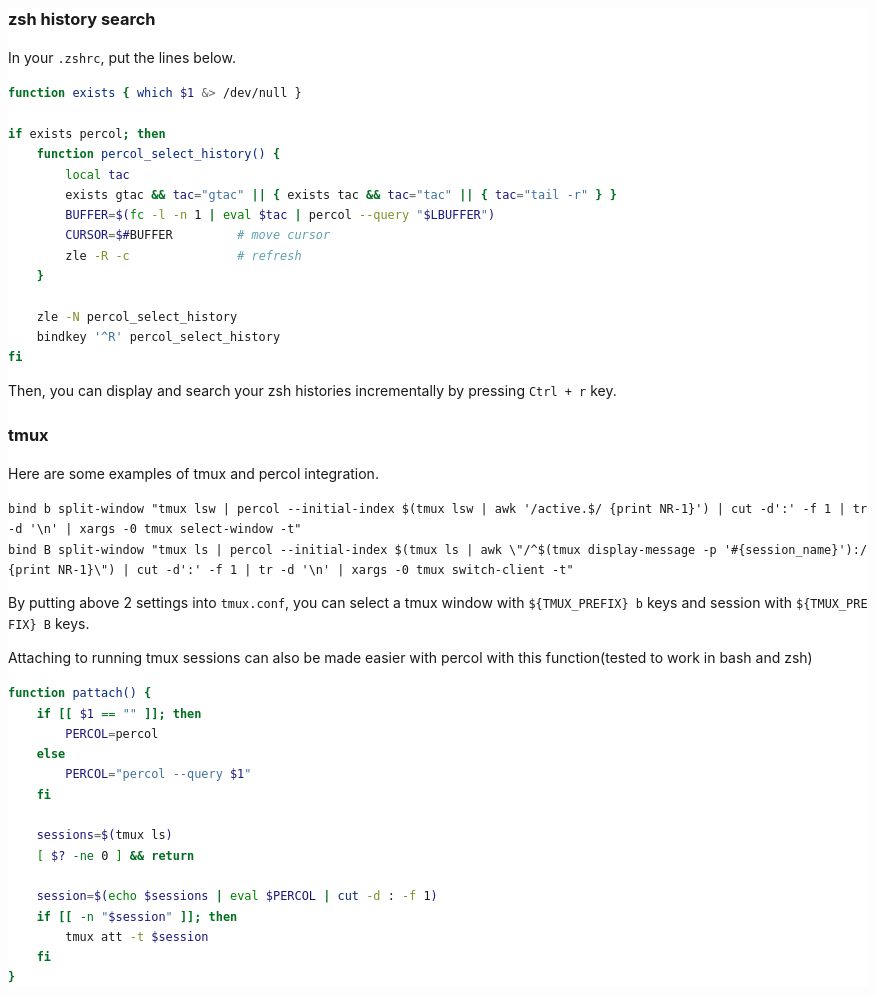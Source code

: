 ### zsh history search

In your `.zshrc`, put the lines below.

```sh
function exists { which $1 &> /dev/null }

if exists percol; then
    function percol_select_history() {
        local tac
        exists gtac && tac="gtac" || { exists tac && tac="tac" || { tac="tail -r" } }
        BUFFER=$(fc -l -n 1 | eval $tac | percol --query "$LBUFFER")
        CURSOR=$#BUFFER         # move cursor
        zle -R -c               # refresh
    }

    zle -N percol_select_history
    bindkey '^R' percol_select_history
fi
```

Then, you can display and search your zsh histories incrementally by pressing `Ctrl + r` key.

### tmux

Here are some examples of tmux and percol integration.

    bind b split-window "tmux lsw | percol --initial-index $(tmux lsw | awk '/active.$/ {print NR-1}') | cut -d':' -f 1 | tr -d '\n' | xargs -0 tmux select-window -t"
    bind B split-window "tmux ls | percol --initial-index $(tmux ls | awk \"/^$(tmux display-message -p '#{session_name}'):/ {print NR-1}\") | cut -d':' -f 1 | tr -d '\n' | xargs -0 tmux switch-client -t"

By putting above 2 settings into `tmux.conf`, you can select a tmux window with `${TMUX_PREFIX} b` keys and session with `${TMUX_PREFIX} B` keys.

Attaching to running tmux sessions can also be made easier with percol with this function(tested to work in bash and zsh)

```sh
function pattach() {
    if [[ $1 == "" ]]; then
        PERCOL=percol
    else
        PERCOL="percol --query $1"
    fi

    sessions=$(tmux ls)
    [ $? -ne 0 ] && return

    session=$(echo $sessions | eval $PERCOL | cut -d : -f 1)
    if [[ -n "$session" ]]; then
        tmux att -t $session
    fi
}
```
